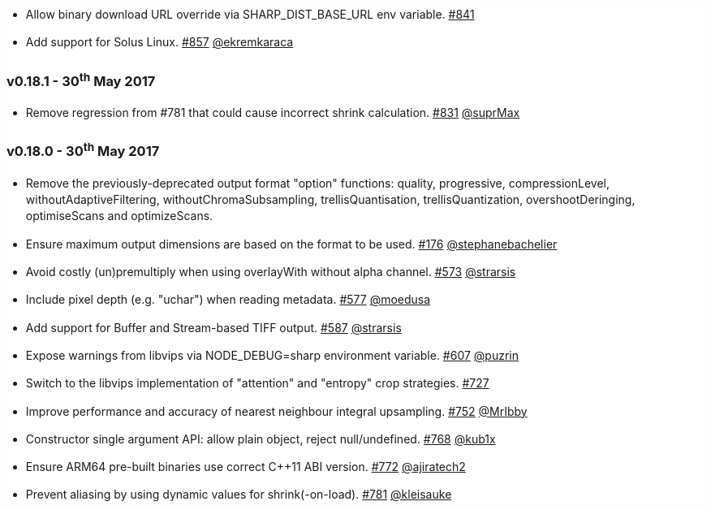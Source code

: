 * Allow binary download URL override via SHARP_DIST_BASE_URL env variable.
  [#841](https://github.com/lovell/sharp/issues/841)

* Add support for Solus Linux.
  [#857](https://github.com/lovell/sharp/pull/857)
  [@ekremkaraca](https://github.com/ekremkaraca)

### v0.18.1 - 30<sup>th</sup> May 2017

* Remove regression from #781 that could cause incorrect shrink calculation.
  [#831](https://github.com/lovell/sharp/issues/831)
  [@suprMax](https://github.com/suprMax)

### v0.18.0 - 30<sup>th</sup> May 2017

* Remove the previously-deprecated output format "option" functions:
    quality, progressive, compressionLevel, withoutAdaptiveFiltering,
    withoutChromaSubsampling, trellisQuantisation, trellisQuantization,
    overshootDeringing, optimiseScans and optimizeScans.

* Ensure maximum output dimensions are based on the format to be used.
  [#176](https://github.com/lovell/sharp/issues/176)
  [@stephanebachelier](https://github.com/stephanebachelier)

* Avoid costly (un)premultiply when using overlayWith without alpha channel.
  [#573](https://github.com/lovell/sharp/issues/573)
  [@strarsis](https://github.com/strarsis)

* Include pixel depth (e.g. "uchar") when reading metadata.
  [#577](https://github.com/lovell/sharp/issues/577)
  [@moedusa](https://github.com/moedusa)

* Add support for Buffer and Stream-based TIFF output.
  [#587](https://github.com/lovell/sharp/issues/587)
  [@strarsis](https://github.com/strarsis)

* Expose warnings from libvips via NODE_DEBUG=sharp environment variable.
  [#607](https://github.com/lovell/sharp/issues/607)
  [@puzrin](https://github.com/puzrin)

* Switch to the libvips implementation of "attention" and "entropy" crop strategies.
  [#727](https://github.com/lovell/sharp/issues/727)

* Improve performance and accuracy of nearest neighbour integral upsampling.
  [#752](https://github.com/lovell/sharp/issues/752)
  [@MrIbby](https://github.com/MrIbby)

* Constructor single argument API: allow plain object, reject null/undefined.
  [#768](https://github.com/lovell/sharp/issues/768)
  [@kub1x](https://github.com/kub1x)

* Ensure ARM64 pre-built binaries use correct C++11 ABI version.
  [#772](https://github.com/lovell/sharp/issues/772)
  [@ajiratech2](https://github.com/ajiratech2)

* Prevent aliasing by using dynamic values for shrink(-on-load).
  [#781](https://github.com/lovell/sharp/issues/781)
  [@kleisauke](https://github.com/kleisauke)
